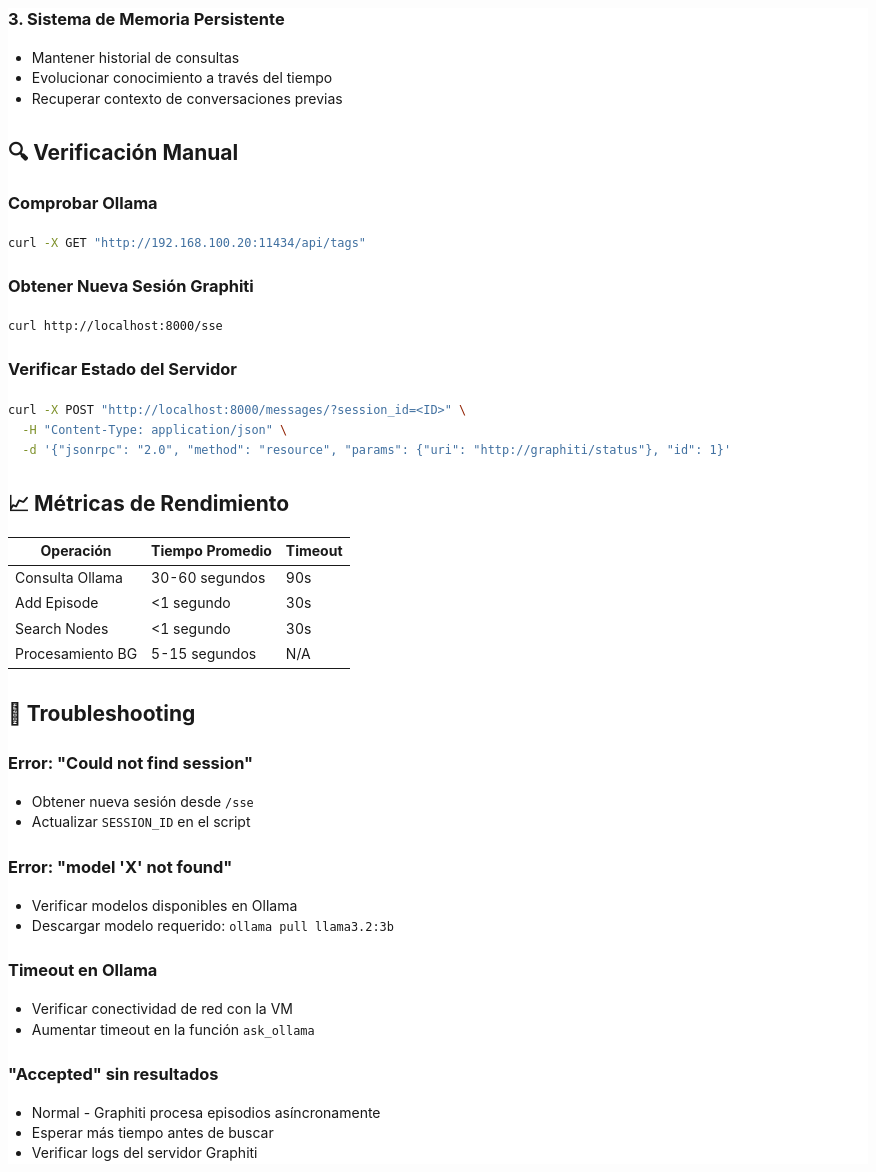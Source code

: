 ### 3. Sistema de Memoria Persistente
- Mantener historial de consultas
- Evolucionar conocimiento a través del tiempo
- Recuperar contexto de conversaciones previas

## 🔍 Verificación Manual

### Comprobar Ollama
```bash
curl -X GET "http://192.168.100.20:11434/api/tags"
```

### Obtener Nueva Sesión Graphiti
```bash
curl http://localhost:8000/sse
```

### Verificar Estado del Servidor
```bash
curl -X POST "http://localhost:8000/messages/?session_id=<ID>" \
  -H "Content-Type: application/json" \
  -d '{"jsonrpc": "2.0", "method": "resource", "params": {"uri": "http://graphiti/status"}, "id": 1}'
```

## 📈 Métricas de Rendimiento

| Operación | Tiempo Promedio | Timeout |
|-----------|----------------|---------|
| Consulta Ollama | 30-60 segundos | 90s |
| Add Episode | <1 segundo | 30s |
| Search Nodes | <1 segundo | 30s |
| Procesamiento BG | 5-15 segundos | N/A |

## 🚨 Troubleshooting

### Error: "Could not find session"
- Obtener nueva sesión desde `/sse`
- Actualizar `SESSION_ID` en el script

### Error: "model 'X' not found"
- Verificar modelos disponibles en Ollama
- Descargar modelo requerido: `ollama pull llama3.2:3b`

### Timeout en Ollama
- Verificar conectividad de red con la VM
- Aumentar timeout en la función `ask_ollama`

### "Accepted" sin resultados
- Normal - Graphiti procesa episodios asíncronamente
- Esperar más tiempo antes de buscar
- Verificar logs del servidor Graphiti